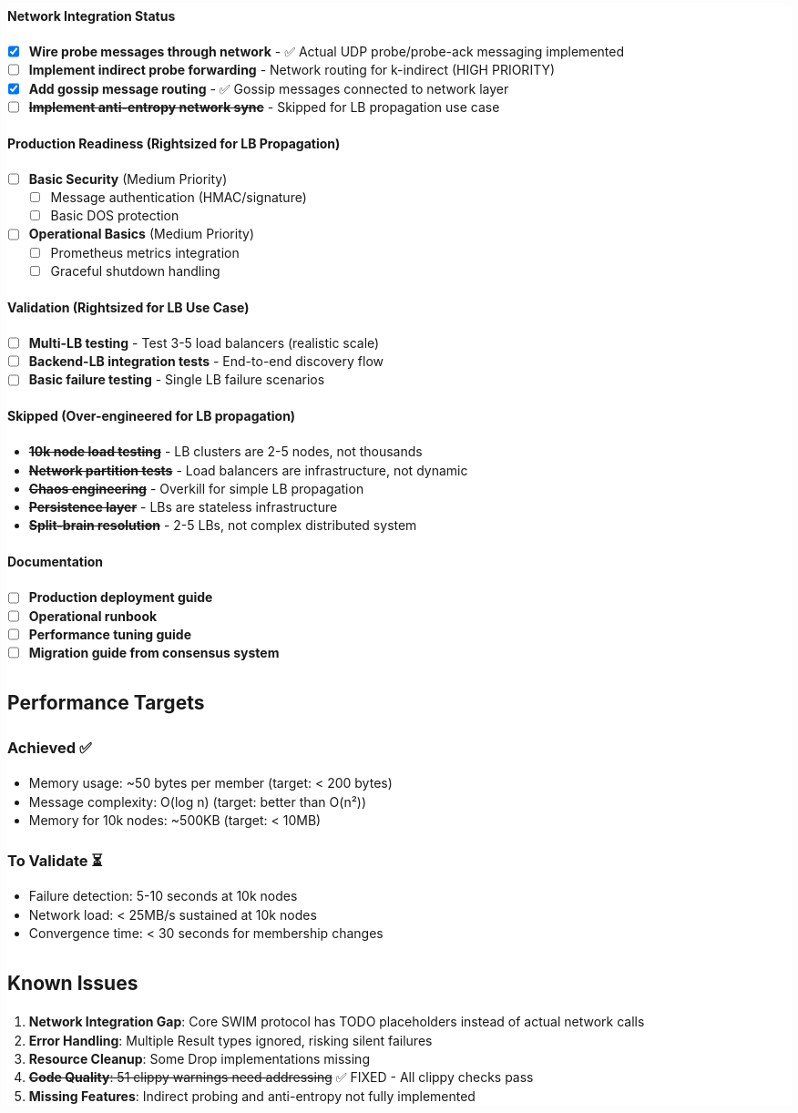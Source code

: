 #### Network Integration Status
- [x] **Wire probe messages through network** - ✅ Actual UDP probe/probe-ack messaging implemented
- [ ] **Implement indirect probe forwarding** - Network routing for k-indirect (HIGH PRIORITY)
- [x] **Add gossip message routing** - ✅ Gossip messages connected to network layer
- [ ] ~~**Implement anti-entropy network sync**~~ - Skipped for LB propagation use case

#### Production Readiness (Rightsized for LB Propagation)
- [ ] **Basic Security** (Medium Priority)
  - [ ] Message authentication (HMAC/signature)
  - [ ] Basic DOS protection
  
- [ ] **Operational Basics** (Medium Priority)
  - [ ] Prometheus metrics integration
  - [ ] Graceful shutdown handling
  
#### Validation (Rightsized for LB Use Case)
- [ ] **Multi-LB testing** - Test 3-5 load balancers (realistic scale)
- [ ] **Backend-LB integration tests** - End-to-end discovery flow
- [ ] **Basic failure testing** - Single LB failure scenarios

#### Skipped (Over-engineered for LB propagation)
- ~~**10k node load testing**~~ - LB clusters are 2-5 nodes, not thousands
- ~~**Network partition tests**~~ - Load balancers are infrastructure, not dynamic
- ~~**Chaos engineering**~~ - Overkill for simple LB propagation
- ~~**Persistence layer**~~ - LBs are stateless infrastructure
- ~~**Split-brain resolution**~~ - 2-5 LBs, not complex distributed system

#### Documentation
- [ ] **Production deployment guide**
- [ ] **Operational runbook**
- [ ] **Performance tuning guide**
- [ ] **Migration guide from consensus system**

## Performance Targets

### Achieved ✅
- Memory usage: ~50 bytes per member (target: < 200 bytes)
- Message complexity: O(log n) (target: better than O(n²))
- Memory for 10k nodes: ~500KB (target: < 10MB)

### To Validate ⏳
- Failure detection: 5-10 seconds at 10k nodes
- Network load: < 25MB/s sustained at 10k nodes
- Convergence time: < 30 seconds for membership changes

## Known Issues

1. **Network Integration Gap**: Core SWIM protocol has TODO placeholders instead of actual network calls
2. **Error Handling**: Multiple Result types ignored, risking silent failures
3. **Resource Cleanup**: Some Drop implementations missing
4. ~~**Code Quality**: 51 clippy warnings need addressing~~ ✅ FIXED - All clippy checks pass
5. **Missing Features**: Indirect probing and anti-entropy not fully implemented
